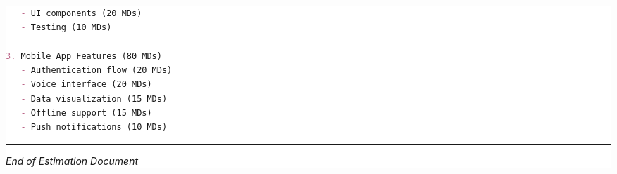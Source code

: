 ```markdown
   - UI components (20 MDs)
   - Testing (10 MDs)

3. Mobile App Features (80 MDs)
   - Authentication flow (20 MDs)
   - Voice interface (20 MDs)
   - Data visualization (15 MDs)
   - Offline support (15 MDs)
   - Push notifications (10 MDs)
```

---

*End of Estimation Document*